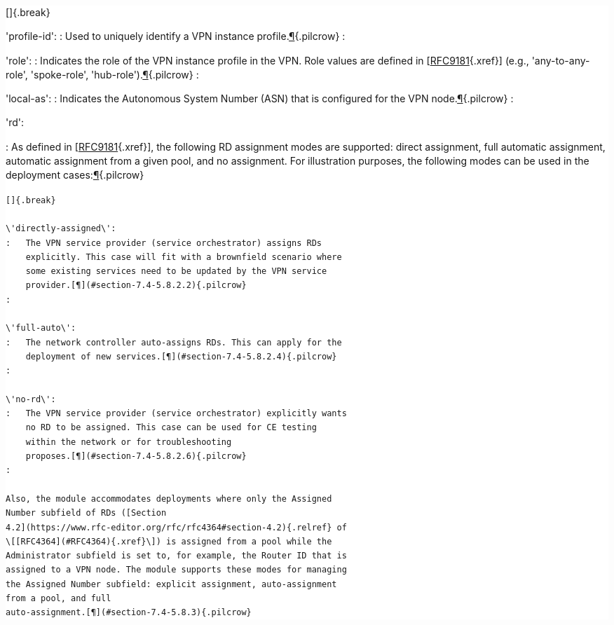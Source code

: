 []{.break}

\'profile-id\':
:   Used to uniquely identify a VPN instance
    profile.[¶](#section-7.4-5.2){.pilcrow}
:   

\'role\':
:   Indicates the role of the VPN instance profile in the VPN. Role
    values are defined in \[[RFC9181](#RFC9181){.xref}\] (e.g.,
    \'any-to-any-role\', \'spoke-role\',
    \'hub-role\').[¶](#section-7.4-5.4){.pilcrow}
:   

\'local-as\':
:   Indicates the Autonomous System Number (ASN) that is configured for
    the VPN node.[¶](#section-7.4-5.6){.pilcrow}
:   

\'rd\':

:   As defined in \[[RFC9181](#RFC9181){.xref}\], the following RD
    assignment modes are supported: direct assignment, full automatic
    assignment, automatic assignment from a given pool, and no
    assignment. For illustration purposes, the following modes can be
    used in the deployment cases:[¶](#section-7.4-5.8.1){.pilcrow}

    []{.break}

    \'directly-assigned\':
    :   The VPN service provider (service orchestrator) assigns RDs
        explicitly. This case will fit with a brownfield scenario where
        some existing services need to be updated by the VPN service
        provider.[¶](#section-7.4-5.8.2.2){.pilcrow}
    :   

    \'full-auto\':
    :   The network controller auto-assigns RDs. This can apply for the
        deployment of new services.[¶](#section-7.4-5.8.2.4){.pilcrow}
    :   

    \'no-rd\':
    :   The VPN service provider (service orchestrator) explicitly wants
        no RD to be assigned. This case can be used for CE testing
        within the network or for troubleshooting
        proposes.[¶](#section-7.4-5.8.2.6){.pilcrow}
    :   

    Also, the module accommodates deployments where only the Assigned
    Number subfield of RDs ([Section
    4.2](https://www.rfc-editor.org/rfc/rfc4364#section-4.2){.relref} of
    \[[RFC4364](#RFC4364){.xref}\]) is assigned from a pool while the
    Administrator subfield is set to, for example, the Router ID that is
    assigned to a VPN node. The module supports these modes for managing
    the Assigned Number subfield: explicit assignment, auto-assignment
    from a pool, and full
    auto-assignment.[¶](#section-7.4-5.8.3){.pilcrow}
